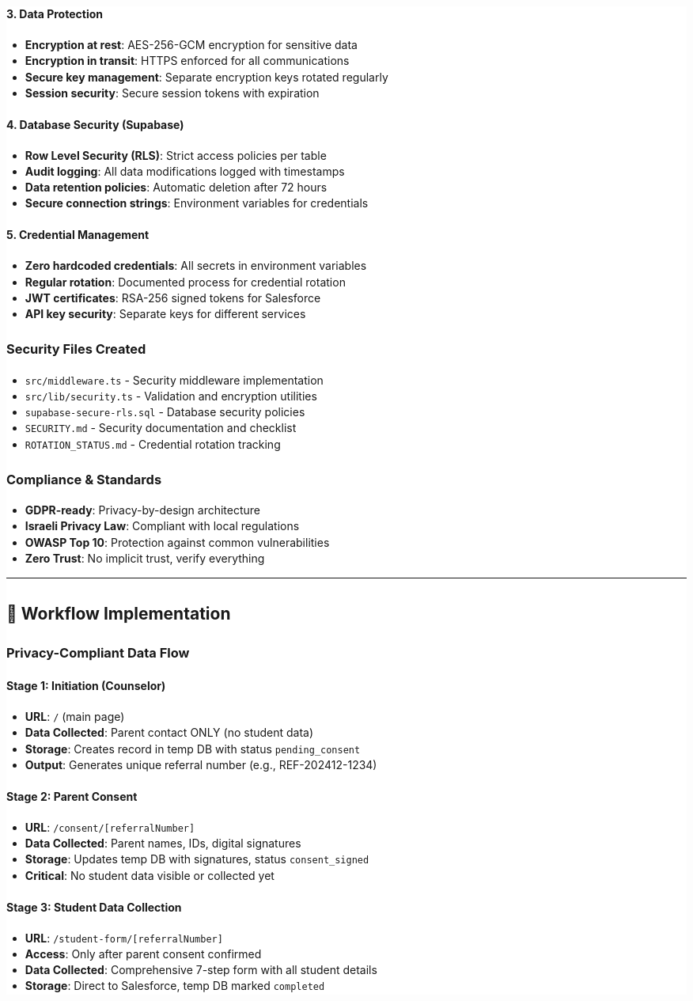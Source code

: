 #### 3. Data Protection
- **Encryption at rest**: AES-256-GCM encryption for sensitive data
- **Encryption in transit**: HTTPS enforced for all communications
- **Secure key management**: Separate encryption keys rotated regularly
- **Session security**: Secure session tokens with expiration

#### 4. Database Security (Supabase)
- **Row Level Security (RLS)**: Strict access policies per table
- **Audit logging**: All data modifications logged with timestamps
- **Data retention policies**: Automatic deletion after 72 hours
- **Secure connection strings**: Environment variables for credentials

#### 5. Credential Management
- **Zero hardcoded credentials**: All secrets in environment variables
- **Regular rotation**: Documented process for credential rotation
- **JWT certificates**: RSA-256 signed tokens for Salesforce
- **API key security**: Separate keys for different services

### Security Files Created
- `src/middleware.ts` - Security middleware implementation
- `src/lib/security.ts` - Validation and encryption utilities
- `supabase-secure-rls.sql` - Database security policies
- `SECURITY.md` - Security documentation and checklist
- `ROTATION_STATUS.md` - Credential rotation tracking

### Compliance & Standards
- **GDPR-ready**: Privacy-by-design architecture
- **Israeli Privacy Law**: Compliant with local regulations
- **OWASP Top 10**: Protection against common vulnerabilities
- **Zero Trust**: No implicit trust, verify everything

---

## 🔄 Workflow Implementation

### Privacy-Compliant Data Flow

#### Stage 1: Initiation (Counselor)
- **URL**: `/` (main page)
- **Data Collected**: Parent contact ONLY (no student data)
- **Storage**: Creates record in temp DB with status `pending_consent`
- **Output**: Generates unique referral number (e.g., REF-202412-1234)

#### Stage 2: Parent Consent
- **URL**: `/consent/[referralNumber]`
- **Data Collected**: Parent names, IDs, digital signatures
- **Storage**: Updates temp DB with signatures, status `consent_signed`
- **Critical**: No student data visible or collected yet

#### Stage 3: Student Data Collection
- **URL**: `/student-form/[referralNumber]`
- **Access**: Only after parent consent confirmed
- **Data Collected**: Comprehensive 7-step form with all student details
- **Storage**: Direct to Salesforce, temp DB marked `completed`
